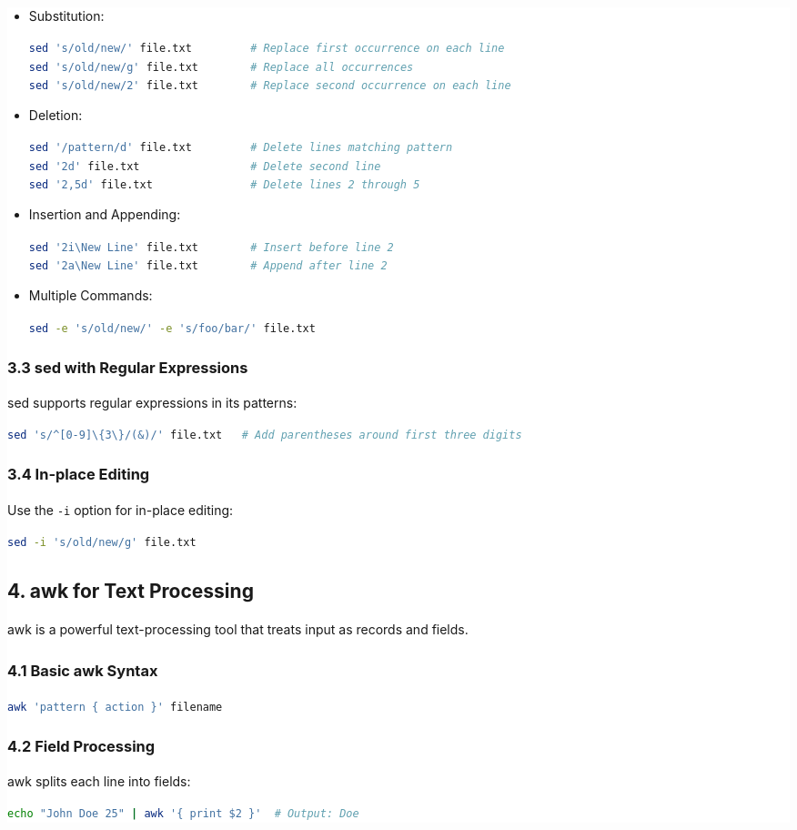 - Substitution:
  ```bash
  sed 's/old/new/' file.txt         # Replace first occurrence on each line
  sed 's/old/new/g' file.txt        # Replace all occurrences
  sed 's/old/new/2' file.txt        # Replace second occurrence on each line
  ```

- Deletion:
  ```bash
  sed '/pattern/d' file.txt         # Delete lines matching pattern
  sed '2d' file.txt                 # Delete second line
  sed '2,5d' file.txt               # Delete lines 2 through 5
  ```

- Insertion and Appending:
  ```bash
  sed '2i\New Line' file.txt        # Insert before line 2
  sed '2a\New Line' file.txt        # Append after line 2
  ```

- Multiple Commands:
  ```bash
  sed -e 's/old/new/' -e 's/foo/bar/' file.txt
  ```

### 3.3 sed with Regular Expressions

sed supports regular expressions in its patterns:

```bash
sed 's/^[0-9]\{3\}/(&)/' file.txt   # Add parentheses around first three digits
```

### 3.4 In-place Editing

Use the `-i` option for in-place editing:

```bash
sed -i 's/old/new/g' file.txt
```

## 4. awk for Text Processing

awk is a powerful text-processing tool that treats input as records and fields.

### 4.1 Basic awk Syntax

```bash
awk 'pattern { action }' filename
```

### 4.2 Field Processing

awk splits each line into fields:

```bash
echo "John Doe 25" | awk '{ print $2 }'  # Output: Doe
```
